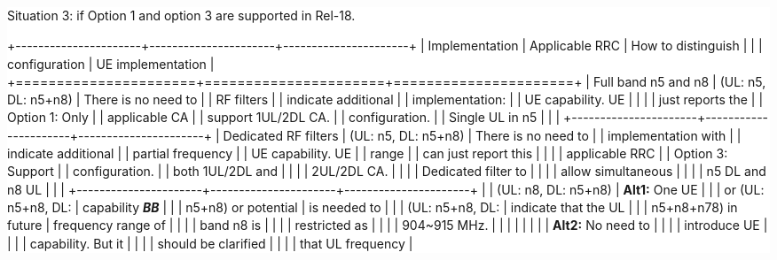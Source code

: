 Situation 3: if Option 1 and option 3 are supported in Rel-18.

+----------------------+----------------------+----------------------+
| Implementation       | Applicable RRC       | How to distinguish   |
|                      | configuration        | UE implementation    |
+======================+======================+======================+
| Full band n5 and n8  | (UL: n5, DL: n5+n8)  | There is no need to  |
| RF filters           |                      | indicate additional  |
| implementation:      |                      | UE capability. UE    |
|                      |                      | just reports the     |
| Option 1: Only       |                      | applicable CA        |
| support 1UL/2DL CA.  |                      | configuration.       |
| Single UL in n5      |                      |                      |
+----------------------+----------------------+----------------------+
| Dedicated RF filters | (UL: n5, DL: n5+n8)  | There is no need to  |
| implementation with  |                      | indicate additional  |
| partial frequency    |                      | UE capability. UE    |
| range                |                      | can just report this |
|                      |                      | applicable RRC       |
| Option 3: Support    |                      | configuration.       |
| both 1UL/2DL and     |                      |                      |
| 2UL/2DL CA.          |                      |                      |
| Dedicated filter to  |                      |                      |
| allow simultaneous   |                      |                      |
| n5 DL and n8 UL      |                      |                      |
+----------------------+----------------------+----------------------+
|                      | (UL: n8, DL: n5+n8)  | **Alt1:** One UE     |
|                      | or (UL: n5+n8, DL:   | capability ***BB***  |
|                      | n5+n8) or potential  | is needed to         |
|                      | (UL: n5+n8, DL:      | indicate that the UL |
|                      | n5+n8+n78) in future | frequency range of   |
|                      |                      | band n8 is           |
|                      |                      | restricted as        |
|                      |                      | 904\~915 MHz.        |
|                      |                      |                      |
|                      |                      | **Alt2:** No need to |
|                      |                      | introduce UE         |
|                      |                      | capability. But it   |
|                      |                      | should be clarified  |
|                      |                      | that UL frequency    |